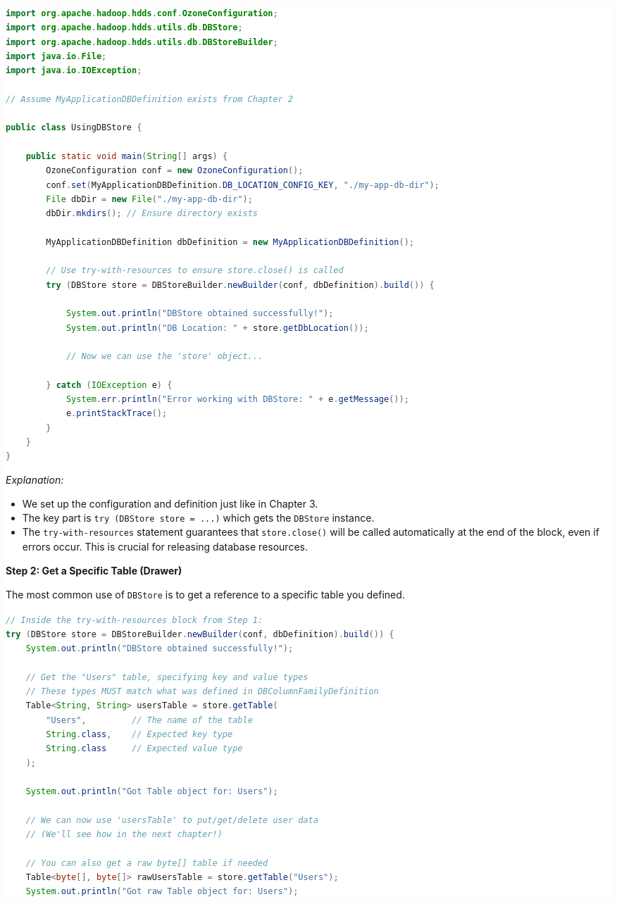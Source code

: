 ```java
import org.apache.hadoop.hdds.conf.OzoneConfiguration;
import org.apache.hadoop.hdds.utils.db.DBStore;
import org.apache.hadoop.hdds.utils.db.DBStoreBuilder;
import java.io.File;
import java.io.IOException;

// Assume MyApplicationDBDefinition exists from Chapter 2

public class UsingDBStore {

    public static void main(String[] args) {
        OzoneConfiguration conf = new OzoneConfiguration();
        conf.set(MyApplicationDBDefinition.DB_LOCATION_CONFIG_KEY, "./my-app-db-dir");
        File dbDir = new File("./my-app-db-dir");
        dbDir.mkdirs(); // Ensure directory exists

        MyApplicationDBDefinition dbDefinition = new MyApplicationDBDefinition();

        // Use try-with-resources to ensure store.close() is called
        try (DBStore store = DBStoreBuilder.newBuilder(conf, dbDefinition).build()) {

            System.out.println("DBStore obtained successfully!");
            System.out.println("DB Location: " + store.getDbLocation());

            // Now we can use the 'store' object...

        } catch (IOException e) {
            System.err.println("Error working with DBStore: " + e.getMessage());
            e.printStackTrace();
        }
    }
}
```

*Explanation:*
*   We set up the configuration and definition just like in Chapter 3.
*   The key part is `try (DBStore store = ...)` which gets the `DBStore` instance.
*   The `try-with-resources` statement guarantees that `store.close()` will be called automatically at the end of the block, even if errors occur. This is crucial for releasing database resources.

**Step 2: Get a Specific Table (Drawer)**

The most common use of `DBStore` is to get a reference to a specific table you defined.

```java
// Inside the try-with-resources block from Step 1:
try (DBStore store = DBStoreBuilder.newBuilder(conf, dbDefinition).build()) {
    System.out.println("DBStore obtained successfully!");

    // Get the "Users" table, specifying key and value types
    // These types MUST match what was defined in DBColumnFamilyDefinition
    Table<String, String> usersTable = store.getTable(
        "Users",         // The name of the table
        String.class,    // Expected key type
        String.class     // Expected value type
    );

    System.out.println("Got Table object for: Users");

    // We can now use 'usersTable' to put/get/delete user data
    // (We'll see how in the next chapter!)

    // You can also get a raw byte[] table if needed
    Table<byte[], byte[]> rawUsersTable = store.getTable("Users");
    System.out.println("Got raw Table object for: Users");
```